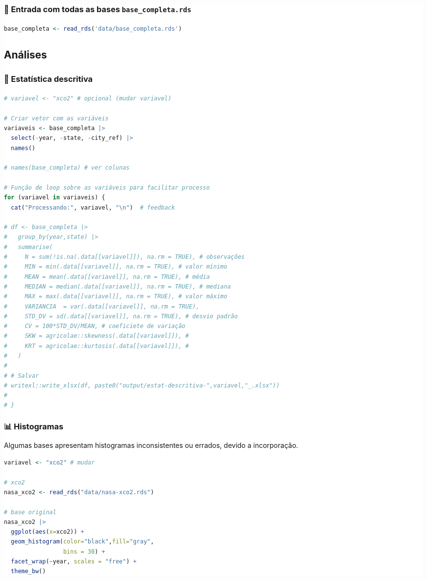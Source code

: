 ### 💨 Entrada com todas as bases `base_completa.rds`

``` r
base_completa <- read_rds('data/base_completa.rds')
```

## Análises

### 🧮 Estatística descritiva

``` r
# variavel <- "xco2" # opcional (mudar variavel)

# Criar vetor com as variáveis
variaveis <- base_completa |>
  select(-year, -state, -city_ref) |>
  names()

# names(base_completa) # ver colunas

# Função de loop sobre as variáveis para facilitar processo
for (variavel in variaveis) {
  cat("Processando:", variavel, "\n")  # feedback

# df <- base_completa |>
#   group_by(year,state) |>
#   summarise(
#     N = sum(!is.na(.data[[variavel]]), na.rm = TRUE), # observações
#     MIN = min(.data[[variavel]], na.rm = TRUE), # valor mínimo
#     MEAN = mean(.data[[variavel]], na.rm = TRUE), # média
#     MEDIAN = median(.data[[variavel]], na.rm = TRUE), # mediana
#     MAX = max(.data[[variavel]], na.rm = TRUE), # valor máximo
#     VARIANCIA  = var(.data[[variavel]], na.rm = TRUE), 
#     STD_DV = sd(.data[[variavel]], na.rm = TRUE), # desvio padrão
#     CV = 100*STD_DV/MEAN, # coeficiete de variação
#     SKW = agricolae::skewness(.data[[variavel]]), #
#     KRT = agricolae::kurtosis(.data[[variavel]]), #
#   )
# 
# # Salvar
# writexl::write_xlsx(df, paste0("output/estat-descritiva-",variavel,"_.xlsx"))
# 
# }
```

### 📊 Histogramas

Algumas bases apresentam histogramas inconsistentes ou errados, devido a
incorporação.

``` r
variavel <- "xco2" # mudar

# xco2
nasa_xco2 <- read_rds("data/nasa-xco2.rds")

# base original
nasa_xco2 |>
  ggplot(aes(x=xco2)) +
  geom_histogram(color="black",fill="gray",
                 bins = 30) +
  facet_wrap(~year, scales = "free") +
  theme_bw()

```